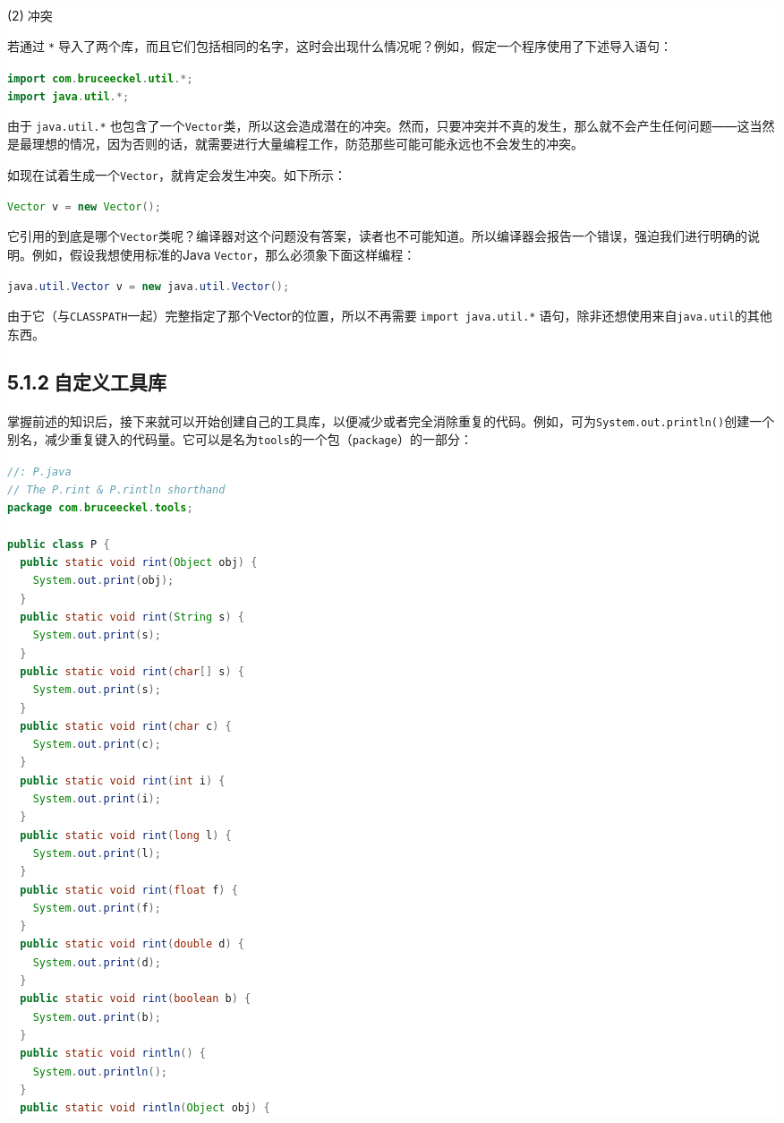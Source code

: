(2) 冲突

若通过 `*` 导入了两个库，而且它们包括相同的名字，这时会出现什么情况呢？例如，假定一个程序使用了下述导入语句：

```java
import com.bruceeckel.util.*;
import java.util.*;
```

由于 `java.util.*` 也包含了一个`Vector`类，所以这会造成潜在的冲突。然而，只要冲突并不真的发生，那么就不会产生任何问题——这当然是最理想的情况，因为否则的话，就需要进行大量编程工作，防范那些可能可能永远也不会发生的冲突。

如现在试着生成一个`Vector`，就肯定会发生冲突。如下所示：

```java
Vector v = new Vector();
```

它引用的到底是哪个`Vector`类呢？编译器对这个问题没有答案，读者也不可能知道。所以编译器会报告一个错误，强迫我们进行明确的说明。例如，假设我想使用标准的Java `Vector`，那么必须象下面这样编程：

```java
java.util.Vector v = new java.util.Vector();
```

由于它（与`CLASSPATH`一起）完整指定了那个Vector的位置，所以不再需要 `import java.util.*` 语句，除非还想使用来自`java.util`的其他东西。

## 5.1.2 自定义工具库

掌握前述的知识后，接下来就可以开始创建自己的工具库，以便减少或者完全消除重复的代码。例如，可为`System.out.println()`创建一个别名，减少重复键入的代码量。它可以是名为`tools`的一个包（`package`）的一部分：

```java
//: P.java
// The P.rint & P.rintln shorthand
package com.bruceeckel.tools;

public class P {
  public static void rint(Object obj) {
    System.out.print(obj);
  }
  public static void rint(String s) {
    System.out.print(s);
  }
  public static void rint(char[] s) {
    System.out.print(s);
  }
  public static void rint(char c) {
    System.out.print(c);
  }
  public static void rint(int i) {
    System.out.print(i);
  }
  public static void rint(long l) {
    System.out.print(l);
  }
  public static void rint(float f) {
    System.out.print(f);
  }
  public static void rint(double d) {
    System.out.print(d);
  }
  public static void rint(boolean b) {
    System.out.print(b);
  }
  public static void rintln() {
    System.out.println();
  }
  public static void rintln(Object obj) {
```